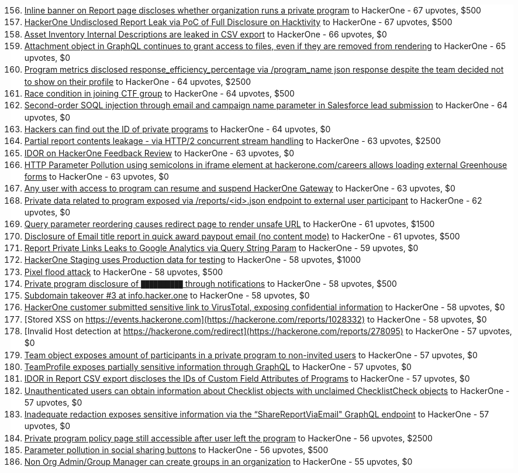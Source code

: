 156. [Inline banner on Report page discloses whether organization runs a private program](https://hackerone.com/reports/452973) to HackerOne - 67 upvotes, $500
157. [HackerOne Undisclosed Report Leak via PoC of Full Disclosure on Hacktivity](https://hackerone.com/reports/1826141) to HackerOne - 67 upvotes, $500
158. [Asset Inventory Internal Descriptions are leaked in CSV export](https://hackerone.com/reports/2011431) to HackerOne - 66 upvotes, $0
159. [Attachment object in GraphQL continues to grant access to files, even if they are removed from rendering](https://hackerone.com/reports/1132606) to HackerOne - 65 upvotes, $0
160. [Program metrics disclosed response_efficiency_percentage via /program_name json response despite the team decided not to show on their profile](https://hackerone.com/reports/347693) to HackerOne - 64 upvotes, $2500
161. [Race condition in joining CTF group](https://hackerone.com/reports/1540969) to HackerOne - 64 upvotes, $500
162. [Second-order SOQL injection through email and campaign name parameter in Salesforce lead submission](https://hackerone.com/reports/1039821) to HackerOne - 64 upvotes, $0
163. [Hackers can find out the ID of private programs](https://hackerone.com/reports/1129649) to HackerOne - 64 upvotes, $0
164. [Partial report contents leakage - via HTTP/2 concurrent stream handling](https://hackerone.com/reports/493176) to HackerOne - 63 upvotes, $2500
165. [IDOR on HackerOne Feedback Review](https://hackerone.com/reports/262661) to HackerOne - 63 upvotes, $0
166. [HTTP Parameter Pollution using semicolons in iframe element at hackerone.com/careers allows loading external Greenhouse forms](https://hackerone.com/reports/298265) to HackerOne - 63 upvotes, $0
167. [Any user with access to program can resume and suspend HackerOne Gateway](https://hackerone.com/reports/717716) to HackerOne - 63 upvotes, $0
168. [Private data related to program exposed via /reports/\<id\>.json endpoint to external user participant](https://hackerone.com/reports/2580982) to HackerOne - 62 upvotes, $0
169. [Query parameter reordering causes redirect page to render unsafe URL](https://hackerone.com/reports/293689) to HackerOne - 61 upvotes, $1500
170. [Disclosure of Email title report in quick award paypout email (no content mode)](https://hackerone.com/reports/689997) to HackerOne - 61 upvotes, $500
171. [Report Private Links Leaks to Google Analytics via Query String Param](https://hackerone.com/reports/269479) to HackerOne - 59 upvotes, $0
172. [HackerOne Staging uses Production data for testing](https://hackerone.com/reports/1392511) to HackerOne - 58 upvotes, $1000
173. [Pixel flood attack](https://hackerone.com/reports/390) to HackerOne - 58 upvotes, $500
174. [Private program disclosure of `██████████` through notifications](https://hackerone.com/reports/1179241) to HackerOne - 58 upvotes, $500
175. [Subdomain takeover #3 at info.hacker.one](https://hackerone.com/reports/217358) to HackerOne - 58 upvotes, $0
176. [HackerOne customer submitted sensitive link to VirusTotal, exposing confidential information](https://hackerone.com/reports/378122) to HackerOne - 58 upvotes, $0
177. [Stored XSS on https://events.hackerone.com](https://hackerone.com/reports/1028332) to HackerOne - 58 upvotes, $0
178. [Invalid Host detection at https://hackerone.com/redirect](https://hackerone.com/reports/278095) to HackerOne - 57 upvotes, $0
179. [Team object exposes amount of participants in a private program to non-invited users](https://hackerone.com/reports/380317) to HackerOne - 57 upvotes, $0
180. [TeamProfile exposes partially sensitive information through GraphQL](https://hackerone.com/reports/389600) to HackerOne - 57 upvotes, $0
181. [IDOR in Report CSV export discloses the IDs of Custom Field Attributes of Programs](https://hackerone.com/reports/510759) to HackerOne - 57 upvotes, $0
182. [Unauthenticated users can obtain information about Checklist objects with unclaimed ChecklistCheck objects](https://hackerone.com/reports/781175) to HackerOne - 57 upvotes, $0
183. [Inadequate redaction exposes sensitive information via the “ShareReportViaEmail" GraphQL endpoint](https://hackerone.com/reports/2357012) to HackerOne - 57 upvotes, $0
184. [Private program policy page still accessible after user left the program](https://hackerone.com/reports/386997) to HackerOne - 56 upvotes, $2500
185. [Parameter pollution in social sharing buttons](https://hackerone.com/reports/105953) to HackerOne - 56 upvotes, $500
186. [Non Org Admin/Group Manager can create groups in an organization](https://hackerone.com/reports/2372018) to HackerOne - 55 upvotes, $0